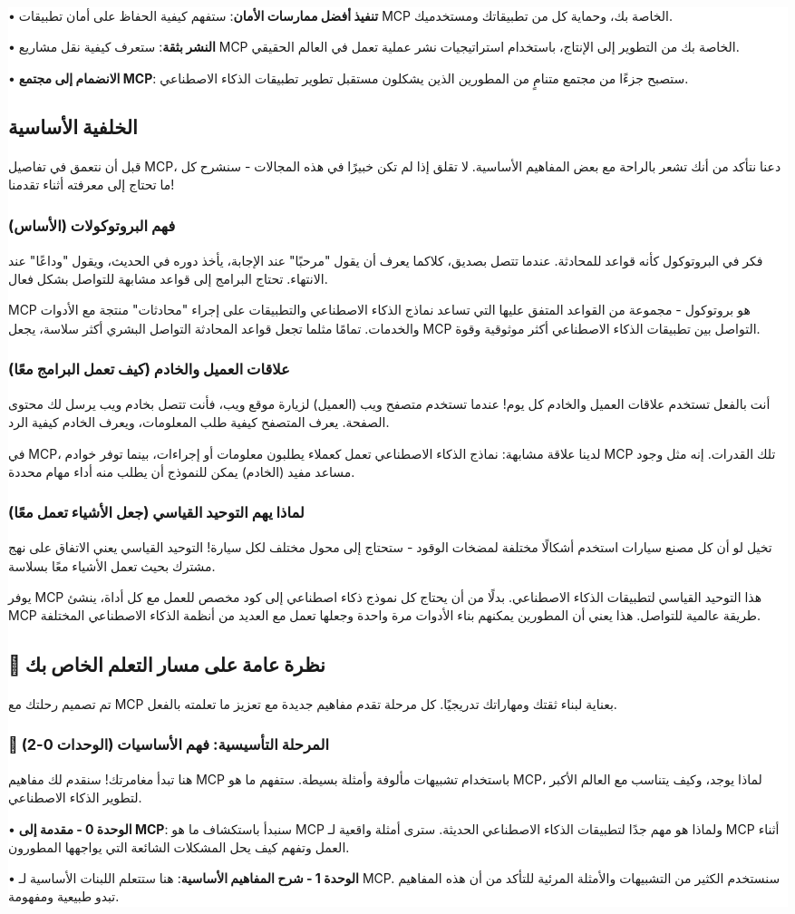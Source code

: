 • **تنفيذ أفضل ممارسات الأمان**: ستفهم كيفية الحفاظ على أمان تطبيقات MCP الخاصة بك، وحماية كل من تطبيقاتك ومستخدميك.  

• **النشر بثقة**: ستعرف كيفية نقل مشاريع MCP الخاصة بك من التطوير إلى الإنتاج، باستخدام استراتيجيات نشر عملية تعمل في العالم الحقيقي.  

• **الانضمام إلى مجتمع MCP**: ستصبح جزءًا من مجتمع متنامٍ من المطورين الذين يشكلون مستقبل تطوير تطبيقات الذكاء الاصطناعي.

## الخلفية الأساسية

قبل أن نتعمق في تفاصيل MCP، دعنا نتأكد من أنك تشعر بالراحة مع بعض المفاهيم الأساسية. لا تقلق إذا لم تكن خبيرًا في هذه المجالات - سنشرح كل ما تحتاج إلى معرفته أثناء تقدمنا!

### فهم البروتوكولات (الأساس)

فكر في البروتوكول كأنه قواعد للمحادثة. عندما تتصل بصديق، كلاكما يعرف أن يقول "مرحبًا" عند الإجابة، يأخذ دوره في الحديث، ويقول "وداعًا" عند الانتهاء. تحتاج البرامج إلى قواعد مشابهة للتواصل بشكل فعال.

MCP هو بروتوكول - مجموعة من القواعد المتفق عليها التي تساعد نماذج الذكاء الاصطناعي والتطبيقات على إجراء "محادثات" منتجة مع الأدوات والخدمات. تمامًا مثلما تجعل قواعد المحادثة التواصل البشري أكثر سلاسة، يجعل MCP التواصل بين تطبيقات الذكاء الاصطناعي أكثر موثوقية وقوة.

### علاقات العميل والخادم (كيف تعمل البرامج معًا)

أنت بالفعل تستخدم علاقات العميل والخادم كل يوم! عندما تستخدم متصفح ويب (العميل) لزيارة موقع ويب، فأنت تتصل بخادم ويب يرسل لك محتوى الصفحة. يعرف المتصفح كيفية طلب المعلومات، ويعرف الخادم كيفية الرد.

في MCP، لدينا علاقة مشابهة: نماذج الذكاء الاصطناعي تعمل كعملاء يطلبون معلومات أو إجراءات، بينما توفر خوادم MCP تلك القدرات. إنه مثل وجود مساعد مفيد (الخادم) يمكن للنموذج أن يطلب منه أداء مهام محددة.

### لماذا يهم التوحيد القياسي (جعل الأشياء تعمل معًا)

تخيل لو أن كل مصنع سيارات استخدم أشكالًا مختلفة لمضخات الوقود - ستحتاج إلى محول مختلف لكل سيارة! التوحيد القياسي يعني الاتفاق على نهج مشترك بحيث تعمل الأشياء معًا بسلاسة.

يوفر MCP هذا التوحيد القياسي لتطبيقات الذكاء الاصطناعي. بدلًا من أن يحتاج كل نموذج ذكاء اصطناعي إلى كود مخصص للعمل مع كل أداة، ينشئ MCP طريقة عالمية للتواصل. هذا يعني أن المطورين يمكنهم بناء الأدوات مرة واحدة وجعلها تعمل مع العديد من أنظمة الذكاء الاصطناعي المختلفة.

## 🧭 نظرة عامة على مسار التعلم الخاص بك

تم تصميم رحلتك مع MCP بعناية لبناء ثقتك ومهاراتك تدريجيًا. كل مرحلة تقدم مفاهيم جديدة مع تعزيز ما تعلمته بالفعل.

### 🌱 المرحلة التأسيسية: فهم الأساسيات (الوحدات 0-2)

هنا تبدأ مغامرتك! سنقدم لك مفاهيم MCP باستخدام تشبيهات مألوفة وأمثلة بسيطة. ستفهم ما هو MCP، لماذا يوجد، وكيف يتناسب مع العالم الأكبر لتطوير الذكاء الاصطناعي.

• **الوحدة 0 - مقدمة إلى MCP**: سنبدأ باستكشاف ما هو MCP ولماذا هو مهم جدًا لتطبيقات الذكاء الاصطناعي الحديثة. سترى أمثلة واقعية لـ MCP أثناء العمل وتفهم كيف يحل المشكلات الشائعة التي يواجهها المطورون.  

• **الوحدة 1 - شرح المفاهيم الأساسية**: هنا ستتعلم اللبنات الأساسية لـ MCP. سنستخدم الكثير من التشبيهات والأمثلة المرئية للتأكد من أن هذه المفاهيم تبدو طبيعية ومفهومة.  
